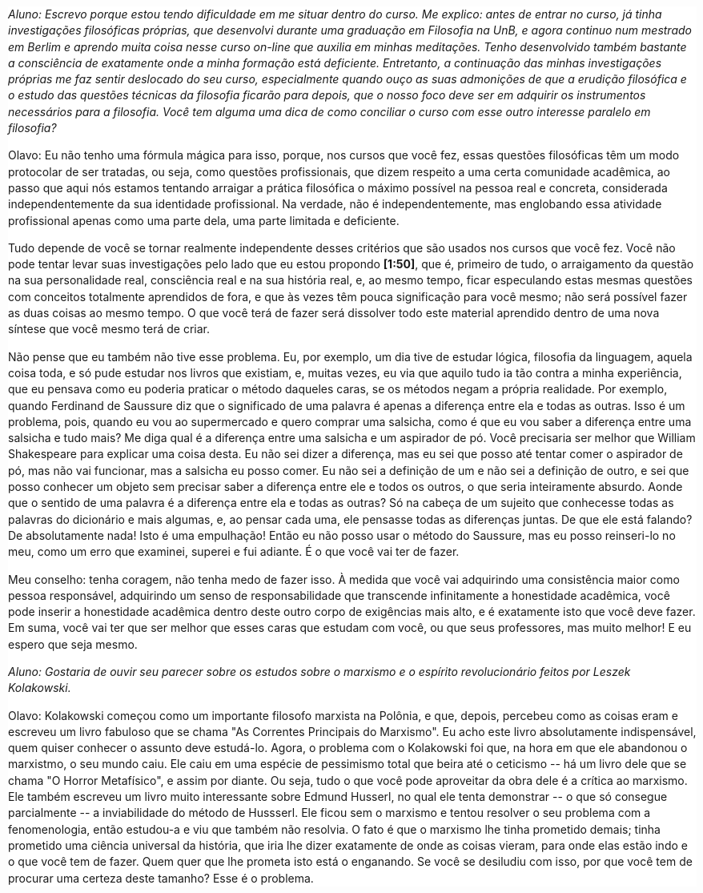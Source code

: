 *Aluno: Escrevo porque estou tendo dificuldade em me situar dentro do curso. Me explico: antes de entrar no curso, já tinha investigações filosóficas próprias, que desenvolvi durante uma graduação em Filosofia na UnB, e agora continuo num mestrado em Berlim e aprendo muita coisa nesse curso on-line que auxilia em minhas meditações. Tenho desenvolvido também bastante a consciência de exatamente onde a minha formação está deficiente. Entretanto, a continuação das minhas investigações próprias me faz sentir deslocado do seu curso, especialmente quando ouço as suas admonições de que a erudição filosófica e o estudo das questões técnicas da filosofia ficarão para depois, que o nosso foco deve ser em adquirir os instrumentos necessários para a filosofia. Você tem alguma uma dica de como conciliar o curso com esse outro interesse paralelo em filosofia?*

Olavo: Eu não tenho uma fórmula mágica para isso, porque, nos cursos que você fez, essas questões filosóficas têm um modo protocolar de ser tratadas, ou seja, como questões profissionais, que dizem respeito a uma certa comunidade acadêmica, ao passo que aqui nós estamos tentando arraigar a prática filosófica o máximo possível na pessoa real e concreta, considerada independentemente da sua identidade profissional. Na verdade, não é independentemente, mas englobando essa atividade profissional apenas como uma parte dela, uma parte limitada e deficiente.

Tudo depende de você se tornar realmente independente desses critérios que são usados nos cursos que você fez. Você não pode tentar levar suas investigações pelo lado que eu estou propondo **\[1:50\]**, que é, primeiro de tudo, o arraigamento da questão na sua personalidade real, consciência real e na sua história real, e, ao mesmo tempo, ficar especulando estas mesmas questões com conceitos totalmente aprendidos de fora, e que às vezes têm pouca significação para você mesmo; não será possível fazer as duas coisas ao mesmo tempo. O que você terá de fazer será dissolver todo este material aprendido dentro de uma nova síntese que você mesmo terá de criar.

Não pense que eu também não tive esse problema. Eu, por exemplo, um dia tive de estudar lógica, filosofia da linguagem, aquela coisa toda, e só pude estudar nos livros que existiam, e, muitas vezes, eu via que aquilo tudo ia tão contra a minha experiência, que eu pensava como eu poderia praticar o método daqueles caras, se os métodos negam a própria realidade. Por exemplo, quando Ferdinand de Saussure diz que o significado de uma palavra é apenas a diferença entre ela e todas as outras. Isso é um problema, pois, quando eu vou ao supermercado e quero comprar uma salsicha, como é que eu vou saber a diferença entre uma salsicha e tudo mais? Me diga qual é a diferença entre uma salsicha e um aspirador de pó. Você precisaria ser melhor que William Shakespeare para explicar uma coisa desta. Eu não sei dizer a diferença, mas eu sei que posso até tentar comer o aspirador de pó, mas não vai funcionar, mas a salsicha eu posso comer. Eu não sei a definição de um e não sei a definição de outro, e sei que posso conhecer um objeto sem precisar saber a diferença entre ele e todos os outros, o que seria inteiramente absurdo. Aonde que o sentido de uma palavra é a diferença entre ela e todas as outras? Só na cabeça de um sujeito que conhecesse todas as palavras do dicionário e mais algumas, e, ao pensar cada uma, ele pensasse todas as diferenças juntas. De que ele está falando? De absolutamente nada! Isto é uma empulhação! Então eu não posso usar o método do Saussure, mas eu posso reinseri-lo no meu, como um erro que examinei, superei e fui adiante. É o que você vai ter de fazer.

Meu conselho: tenha coragem, não tenha medo de fazer isso. À medida que você vai adquirindo uma consistência maior como pessoa responsável, adquirindo um senso de responsabilidade que transcende infinitamente a honestidade acadêmica, você pode inserir a honestidade acadêmica dentro deste outro corpo de exigências mais alto, e é exatamente isto que você deve fazer. Em suma, você vai ter que ser melhor que esses caras que estudam com você, ou que seus professores, mas muito melhor! E eu espero que seja mesmo.

*Aluno: Gostaria de ouvir seu parecer sobre os estudos sobre o marxismo e o espírito revolucionário feitos por Leszek Kolakowski.*

Olavo: Kolakowski começou como um importante filosofo marxista na Polônia, e que, depois, percebeu como as coisas eram e escreveu um livro fabuloso que se chama "As Correntes Principais do Marxismo". Eu acho este livro absolutamente indispensável, quem quiser conhecer o assunto deve estudá-lo. Agora, o problema com o Kolakowski foi que, na hora em que ele abandonou o marxistmo, o seu mundo caiu. Ele caiu em uma espécie de pessimismo total que beira até o ceticismo -- há um livro dele que se chama "O Horror Metafísico", e assim por diante. Ou seja, tudo o que você pode aproveitar da obra dele é a crítica ao marxismo. Ele também escreveu um livro muito interessante sobre Edmund Husserl, no qual ele tenta demonstrar -- o que só consegue parcialmente -- a inviabilidade do método de Hussserl. Ele ficou sem o marxismo e tentou resolver o seu problema com a fenomenologia, então estudou-a e viu que também não resolvia. O fato é que o marxismo lhe tinha prometido demais; tinha prometido uma ciência universal da história, que iria lhe dizer exatamente de onde as coisas vieram, para onde elas estão indo e o que você tem de fazer. Quem quer que lhe prometa isto está o enganando. Se você se desiludiu com isso, por que você tem de procurar uma certeza deste tamanho? Esse é o problema.
